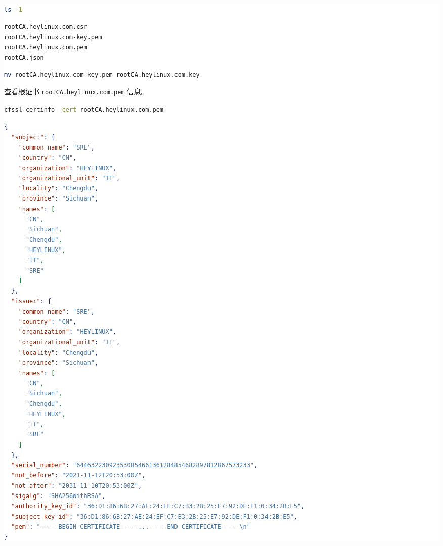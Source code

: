 ```bash
ls -1
```

```plain
rootCA.heylinux.com.csr
rootCA.heylinux.com-key.pem
rootCA.heylinux.com.pem
rootCA.json
```

```bash
mv rootCA.heylinux.com-key.pem rootCA.heylinux.com.key
```

查看根证书 `rootCA.heylinux.com.pem` 信息。

```bash
cfssl-certinfo -cert rootCA.heylinux.com.pem
```

```json
{
  "subject": {
    "common_name": "SRE",
    "country": "CN",
    "organization": "HEYLINUX",
    "organizational_unit": "IT",
    "locality": "Chengdu",
    "province": "Sichuan",
    "names": [
      "CN",
      "Sichuan",
      "Chengdu",
      "HEYLINUX",
      "IT",
      "SRE"
    ]
  },
  "issuer": {
    "common_name": "SRE",
    "country": "CN",
    "organization": "HEYLINUX",
    "organizational_unit": "IT",
    "locality": "Chengdu",
    "province": "Sichuan",
    "names": [
      "CN",
      "Sichuan",
      "Chengdu",
      "HEYLINUX",
      "IT",
      "SRE"
    ]
  },
  "serial_number": "644632230923530854661361284854682897812867573233",
  "not_before": "2021-11-12T20:53:00Z",
  "not_after": "2031-11-10T20:53:00Z",
  "sigalg": "SHA256WithRSA",
  "authority_key_id": "36:D1:86:6B:27:AE:24:EF:C7:B3:2B:25:E7:92:DE:F1:0:34:2B:E5",
  "subject_key_id": "36:D1:86:6B:27:AE:24:EF:C7:B3:2B:25:E7:92:DE:F1:0:34:2B:E5",
  "pem": "-----BEGIN CERTIFICATE-----...-----END CERTIFICATE-----\n"
}
```
